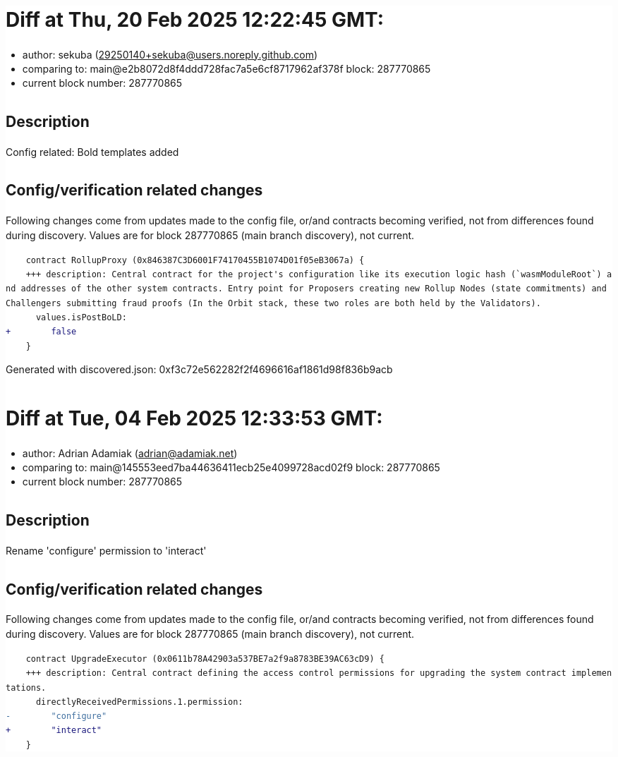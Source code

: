 # Diff at Thu, 20 Feb 2025 12:22:45 GMT:

- author: sekuba (<29250140+sekuba@users.noreply.github.com>)
- comparing to: main@e2b8072d8f4ddd728fac7a5e6cf8717962af378f block: 287770865
- current block number: 287770865

## Description

Config related: Bold templates added

## Config/verification related changes

Following changes come from updates made to the config file,
or/and contracts becoming verified, not from differences found during
discovery. Values are for block 287770865 (main branch discovery), not current.

```diff
    contract RollupProxy (0x846387C3D6001F74170455B1074D01f05eB3067a) {
    +++ description: Central contract for the project's configuration like its execution logic hash (`wasmModuleRoot`) and addresses of the other system contracts. Entry point for Proposers creating new Rollup Nodes (state commitments) and Challengers submitting fraud proofs (In the Orbit stack, these two roles are both held by the Validators).
      values.isPostBoLD:
+        false
    }
```

Generated with discovered.json: 0xf3c72e562282f2f4696616af1861d98f836b9acb

# Diff at Tue, 04 Feb 2025 12:33:53 GMT:

- author: Adrian Adamiak (<adrian@adamiak.net>)
- comparing to: main@145553eed7ba44636411ecb25e4099728acd02f9 block: 287770865
- current block number: 287770865

## Description

Rename 'configure' permission to 'interact'

## Config/verification related changes

Following changes come from updates made to the config file,
or/and contracts becoming verified, not from differences found during
discovery. Values are for block 287770865 (main branch discovery), not current.

```diff
    contract UpgradeExecutor (0x0611b78A42903a537BE7a2f9a8783BE39AC63cD9) {
    +++ description: Central contract defining the access control permissions for upgrading the system contract implementations.
      directlyReceivedPermissions.1.permission:
-        "configure"
+        "interact"
    }
```
